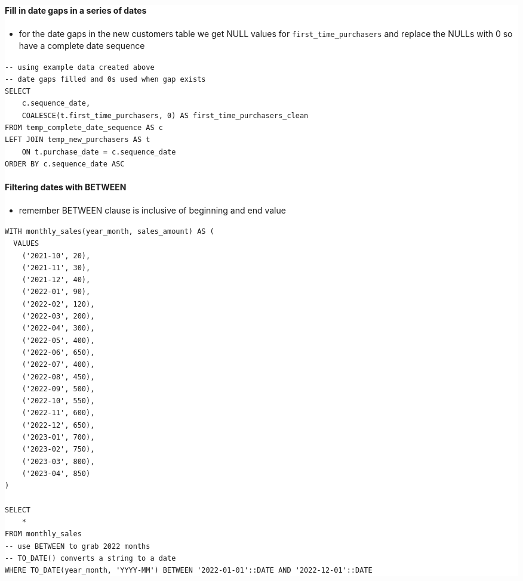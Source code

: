 #### Fill in date gaps in a series of dates

-   for the date gaps in the new customers table we get NULL values for `first_time_purchasers` and replace the NULLs with 0 so have a complete date sequence

```         
-- using example data created above
-- date gaps filled and 0s used when gap exists
SELECT 
    c.sequence_date,
    COALESCE(t.first_time_purchasers, 0) AS first_time_purchasers_clean
FROM temp_complete_date_sequence AS c
LEFT JOIN temp_new_purchasers AS t 
    ON t.purchase_date = c.sequence_date
ORDER BY c.sequence_date ASC
```

#### Filtering dates with BETWEEN

-   remember BETWEEN clause is inclusive of beginning and end value



```         
WITH monthly_sales(year_month, sales_amount) AS (
  VALUES
    ('2021-10', 20),
    ('2021-11', 30),
    ('2021-12', 40),
    ('2022-01', 90),
    ('2022-02', 120),
    ('2022-03', 200),
    ('2022-04', 300),
    ('2022-05', 400),
    ('2022-06', 650),
    ('2022-07', 400),
    ('2022-08', 450),
    ('2022-09', 500),
    ('2022-10', 550),
    ('2022-11', 600),
    ('2022-12', 650),
    ('2023-01', 700),
    ('2023-02', 750),
    ('2023-03', 800),
    ('2023-04', 850)
)

SELECT
    *
FROM monthly_sales
-- use BETWEEN to grab 2022 months
-- TO_DATE() converts a string to a date
WHERE TO_DATE(year_month, 'YYYY-MM') BETWEEN '2022-01-01'::DATE AND '2022-12-01'::DATE
```
